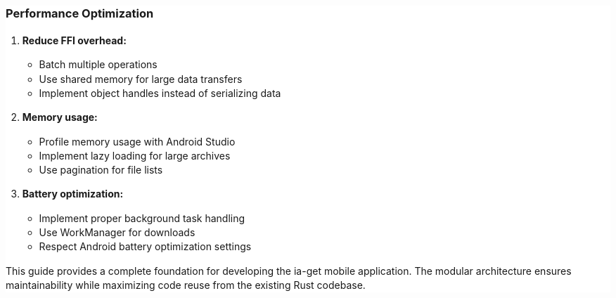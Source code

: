 ### Performance Optimization

1. **Reduce FFI overhead:**
   - Batch multiple operations
   - Use shared memory for large data transfers
   - Implement object handles instead of serializing data

2. **Memory usage:**
   - Profile memory usage with Android Studio
   - Implement lazy loading for large archives
   - Use pagination for file lists

3. **Battery optimization:**
   - Implement proper background task handling
   - Use WorkManager for downloads
   - Respect Android battery optimization settings

This guide provides a complete foundation for developing the ia-get mobile application. The modular architecture ensures maintainability while maximizing code reuse from the existing Rust codebase.